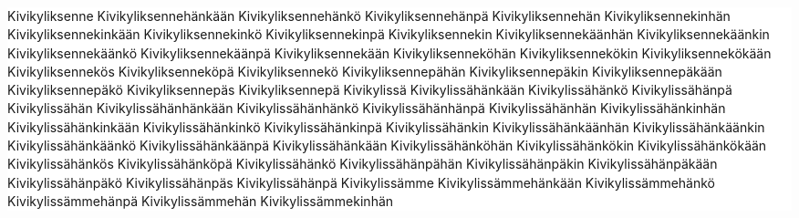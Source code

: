 Kivikyliksenne
Kivikyliksennehänkään
Kivikyliksennehänkö
Kivikyliksennehänpä
Kivikyliksennehän
Kivikyliksennekinhän
Kivikyliksennekinkään
Kivikyliksennekinkö
Kivikyliksennekinpä
Kivikyliksennekin
Kivikyliksennekäänhän
Kivikyliksennekäänkin
Kivikyliksennekäänkö
Kivikyliksennekäänpä
Kivikyliksennekään
Kivikyliksenneköhän
Kivikyliksennekökin
Kivikyliksennekökään
Kivikyliksennekös
Kivikyliksenneköpä
Kivikyliksennekö
Kivikyliksennepähän
Kivikyliksennepäkin
Kivikyliksennepäkään
Kivikyliksennepäkö
Kivikyliksennepäs
Kivikyliksennepä
Kivikylissä
Kivikylissähänkään
Kivikylissähänkö
Kivikylissähänpä
Kivikylissähän
Kivikylissähänhänkään
Kivikylissähänhänkö
Kivikylissähänhänpä
Kivikylissähänhän
Kivikylissähänkinhän
Kivikylissähänkinkään
Kivikylissähänkinkö
Kivikylissähänkinpä
Kivikylissähänkin
Kivikylissähänkäänhän
Kivikylissähänkäänkin
Kivikylissähänkäänkö
Kivikylissähänkäänpä
Kivikylissähänkään
Kivikylissähänköhän
Kivikylissähänkökin
Kivikylissähänkökään
Kivikylissähänkös
Kivikylissähänköpä
Kivikylissähänkö
Kivikylissähänpähän
Kivikylissähänpäkin
Kivikylissähänpäkään
Kivikylissähänpäkö
Kivikylissähänpäs
Kivikylissähänpä
Kivikylissämme
Kivikylissämmehänkään
Kivikylissämmehänkö
Kivikylissämmehänpä
Kivikylissämmehän
Kivikylissämmekinhän